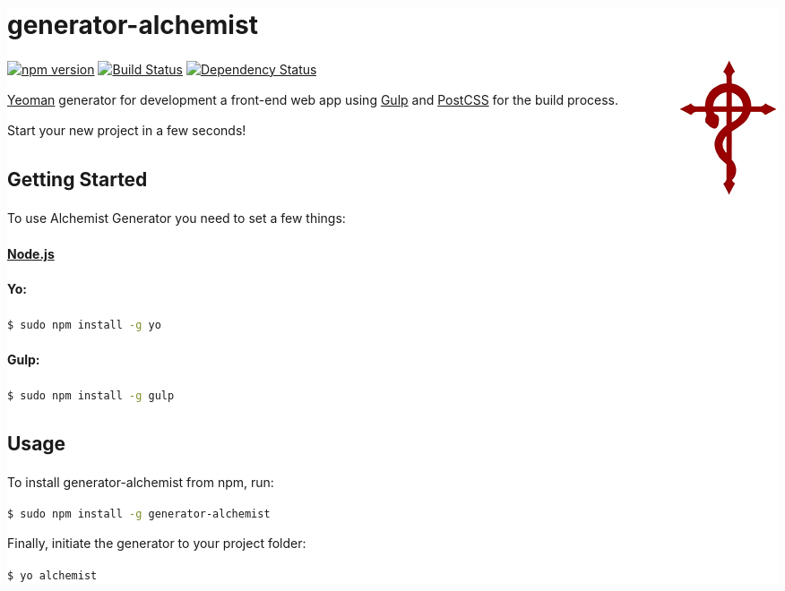 # generator-alchemist

<img align="right" width="110" height="150" src="https://github.com/azat-io/generator-alchemist/blob/master/images/logo.jpg?raw=true" alt="">

[![npm version](https://badge.fury.io/js/generator-alchemist.svg)](http://badge.fury.io/js/generator-alchemist)
[![Build Status](https://secure.travis-ci.org/azat-io/generator-alchemist.png?branch=master)](https://travis-ci.org/azat-io/generator-alchemist)
[![Dependency Status](https://david-dm.org/azat-io/generator-alchemist.svg)](https://david-dm.org/azat-io/generator-alchemist)

[Yeoman](https://github.com/yeoman/yeoman) generator for development a front-end web app using [Gulp](https://github.com/gulpjs/gulp) and [PostCSS](https://github.com/postcss/postcss) for the build process.

Start your new project in a few seconds!

## Getting Started

To use Alchemist Generator you need to set a few things:

#### [Node.js](https://nodejs.org/)

#### Yo:

```bash
$ sudo npm install -g yo
```

#### Gulp:

```bash
$ sudo npm install -g gulp
```

## Usage

To install generator-alchemist from npm, run:

```bash
$ sudo npm install -g generator-alchemist
```

Finally, initiate the generator to your project folder:

```bash
$ yo alchemist
```
